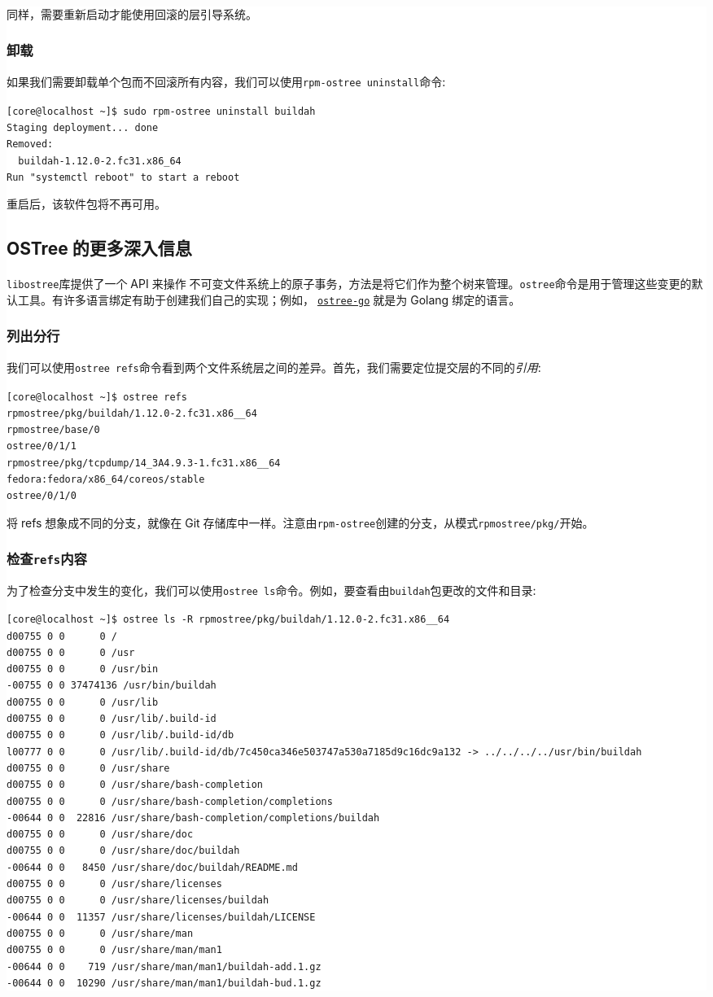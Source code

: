 同样，需要重新启动才能使用回滚的层引导系统。

### 卸载

如果我们需要卸载单个包而不回滚所有内容，我们可以使用`rpm-ostree uninstall`命令:

```
[core@localhost ~]$ sudo rpm-ostree uninstall buildah
Staging deployment... done
Removed:
  buildah-1.12.0-2.fc31.x86_64
Run "systemctl reboot" to start a reboot
```

重启后，该软件包将不再可用。

## OSTree 的更多深入信息

`libostree`库提供了一个 API 来操作
不可变文件系统上的原子事务，方法是将它们作为整个树来管理。`ostree`命令是用于管理这些变更的默认工具。有许多语言绑定有助于创建我们自己的实现；例如， [`ostree-go`](https://github.com/ostreedev/ostree-go) 就是为 Golang 绑定的语言。

### 列出分行

我们可以使用`ostree refs`命令看到两个文件系统层之间的差异。首先，我们需要定位提交层的不同的*引用*:

```
[core@localhost ~]$ ostree refs
rpmostree/pkg/buildah/1.12.0-2.fc31.x86__64
rpmostree/base/0
ostree/0/1/1
rpmostree/pkg/tcpdump/14_3A4.9.3-1.fc31.x86__64
fedora:fedora/x86_64/coreos/stable
ostree/0/1/0
```

将 refs 想象成不同的分支，就像在 Git 存储库中一样。注意由`rpm-ostree`创建的分支，从模式`rpmostree/pkg/`开始。

### 检查`refs`内容

为了检查分支中发生的变化，我们可以使用`ostree ls`命令。例如，要查看由`buildah`包更改的文件和目录:

```
[core@localhost ~]$ ostree ls -R rpmostree/pkg/buildah/1.12.0-2.fc31.x86__64
d00755 0 0      0 /
d00755 0 0      0 /usr
d00755 0 0      0 /usr/bin
-00755 0 0 37474136 /usr/bin/buildah
d00755 0 0      0 /usr/lib
d00755 0 0      0 /usr/lib/.build-id
d00755 0 0      0 /usr/lib/.build-id/db
l00777 0 0      0 /usr/lib/.build-id/db/7c450ca346e503747a530a7185d9c16dc9a132 -> ../../../../usr/bin/buildah
d00755 0 0      0 /usr/share
d00755 0 0      0 /usr/share/bash-completion
d00755 0 0      0 /usr/share/bash-completion/completions
-00644 0 0  22816 /usr/share/bash-completion/completions/buildah
d00755 0 0      0 /usr/share/doc
d00755 0 0      0 /usr/share/doc/buildah
-00644 0 0   8450 /usr/share/doc/buildah/README.md
d00755 0 0      0 /usr/share/licenses
d00755 0 0      0 /usr/share/licenses/buildah
-00644 0 0  11357 /usr/share/licenses/buildah/LICENSE
d00755 0 0      0 /usr/share/man
d00755 0 0      0 /usr/share/man/man1
-00644 0 0    719 /usr/share/man/man1/buildah-add.1.gz
-00644 0 0  10290 /usr/share/man/man1/buildah-bud.1.gz
```